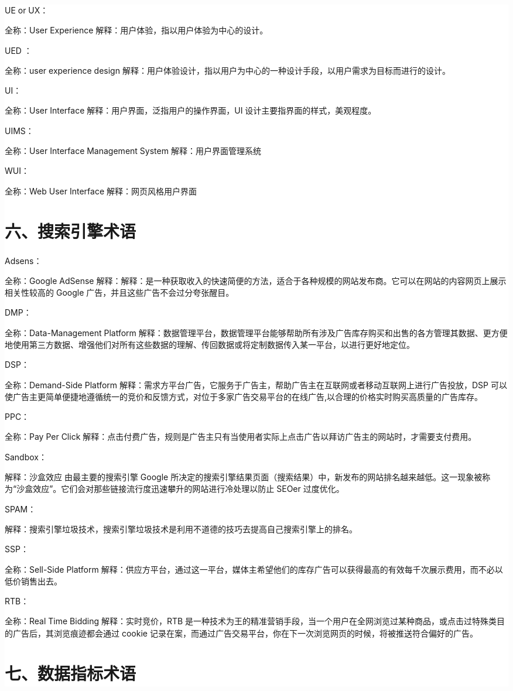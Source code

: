 UE or UX：

全称：User Experience 解释：用户体验，指以用户体验为中心的设计。

UED ：

全称：user experience design 解释：用户体验设计，指以用户为中心的一种设计手段，以用户需求为目标而进行的设计。

UI：

全称：User Interface 解释：用户界面，泛指用户的操作界面，UI 设计主要指界面的样式，美观程度。

UIMS：

全称：User Interface Management System 解释：用户界面管理系统

WUI：

全称：Web User Interface 解释：网页风格用户界面

# **六、搜索引擎术语**

Adsens：

全称：Google AdSense 解释：解释：是一种获取收入的快速简便的方法，适合于各种规模的网站发布商。它可以在网站的内容网页上展示相关性较高的 Google 广告，并且这些广告不会过分夸张醒目。

DMP：

全称：Data-Management Platform 解释：数据管理平台，数据管理平台能够帮助所有涉及广告库存购买和出售的各方管理其数据、更方便地使用第三方数据、增强他们对所有这些数据的理解、传回数据或将定制数据传入某一平台，以进行更好地定位。

DSP：

全称：Demand-Side Platform 解释：需求方平台广告，它服务于广告主，帮助广告主在互联网或者移动互联网上进行广告投放，DSP 可以使广告主更简单便捷地遵循统一的竞价和反馈方式，对位于多家广告交易平台的在线广告,以合理的价格实时购买高质量的广告库存。

PPC：

全称：Pay Per Click 解释：点击付费广告，规则是广告主只有当使用者实际上点击广告以拜访广告主的网站时，才需要支付费用。

Sandbox：

解释：沙盒效应 由最主要的搜索引擎 Google 所决定的搜索引擎结果页面（搜索结果）中，新发布的网站排名越来越低。这一现象被称为“沙盒效应”。它们会对那些链接流行度迅速攀升的网站进行冷处理以防止 SEOer 过度优化。

SPAM：

解释：搜索引擎垃圾技术，搜索引擎垃圾技术是利用不道德的技巧去提高自己搜索引擎上的排名。

SSP：

全称：Sell-Side Platform 解释：供应方平台，通过这一平台，媒体主希望他们的库存广告可以获得最高的有效每千次展示费用，而不必以低价销售出去。

RTB：

全称：Real Time Bidding 解释：实时竞价，RTB 是一种技术为王的精准营销手段，当一个用户在全网浏览过某种商品，或点击过特殊类目的广告后，其浏览痕迹都会通过 cookie 记录在案，而通过广告交易平台，你在下一次浏览网页的时候，将被推送符合偏好的广告。

# **七、数据指标术语**
